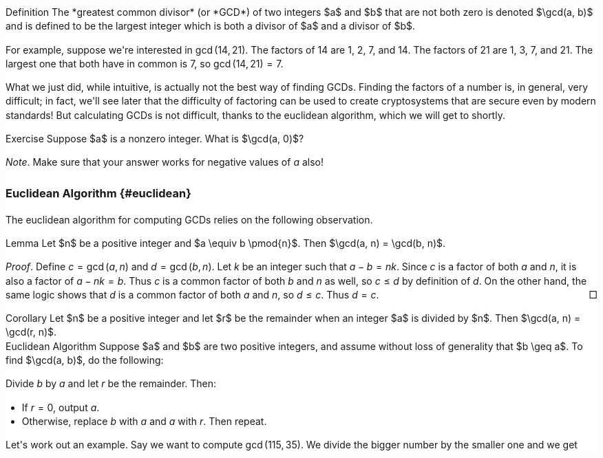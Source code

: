 <div class="element">
<span class="label">Definition</span>
The *greatest common divisor* (or *GCD*) of two integers $a$ and $b$ that are not both zero is denoted $\gcd(a, b)$ and is defined to be the largest integer which is both a divisor of $a$ and a divisor of $b$. 
</div>

For example, suppose we're interested in $\gcd(14, 21)$. The factors of 14 are 1, 2, 7, and 14. The factors of 21 are 1, 3, 7, and 21. The largest one that both have in common is 7, so $\gcd(14, 21) = 7$. 

What we just did, while intuitive, is actually not the best way of finding GCDs. Finding the factors of a number is, in general, very difficult; in fact, we'll see later that the difficulty of factoring can be used to create cryptosystems that are secure even by modern standards! But calculating GCDs is not difficult, thanks to the euclidean algorithm, which we will get to shortly. 

<div class="element">
<span class="label">Exercise</span>
Suppose $a$ is a nonzero integer. What is $\gcd(a, 0)$? 

*Note*. Make sure that your answer works for negative values of $a$ also!
</div>

### Euclidean Algorithm {#euclidean}

The euclidean algorithm for computing GCDs relies on the following observation. 

<div class="element">
<span class="label">Lemma</span> Let $n$ be a positive integer and $a \equiv b \pmod{n}$. Then $\gcd(a, n) = \gcd(b, n)$. 
</div>

*Proof*. Define $c = \gcd(a, n)$ and $d = \gcd(b, n)$. Let $k$ be an integer such that $a - b = nk$. Since $c$ is a factor of both $a$ and $n$, it is also a factor of $a - nk = b$. Thus $c$ is a common factor of both $b$ and $n$ as well, so $c \leq d$ by definition of $d$. On the other hand, the same logic shows that $d$ is a common factor of both $a$ and $n$, so $d \leq c$. Thus $d = c$.  <span style="float: right;">$\Box$</span>

<div class="element">
<span class="label">Corollary</span> Let $n$ be a positive integer and let $r$ be the remainder when an integer $a$ is divided by $n$. Then $\gcd(a, n) = \gcd(r, n)$. 
</div>

<div class="element">
<span class="label">Euclidean Algorithm</span> 
Suppose $a$ and $b$ are two positive integers, and assume without loss of generality that $b \geq a$. To find $\gcd(a, b)$, do the following: 

Divide $b$ by $a$ and let $r$ be the remainder. Then: 

- If $r = 0$, output $a$. 
- Otherwise, replace $b$ with $a$ and $a$ with $r$. Then repeat. 
</div>

Let's work out an example. Say we want to compute $\gcd(115, 35)$. We divide the bigger number by the smaller one and we get
